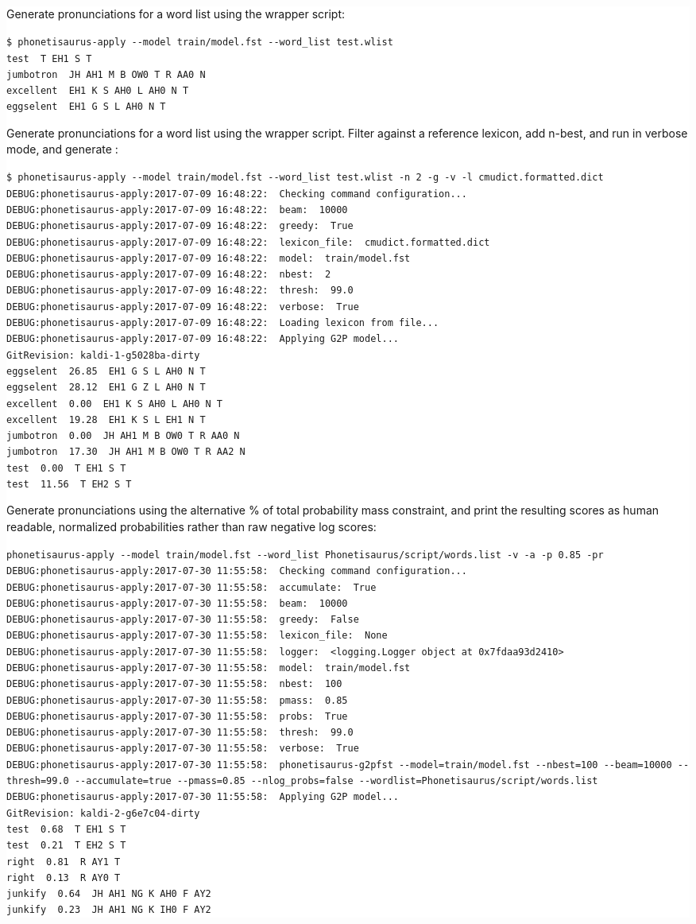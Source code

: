 Generate pronunciations for a word list using the wrapper script:
```
$ phonetisaurus-apply --model train/model.fst --word_list test.wlist
test  T EH1 S T
jumbotron  JH AH1 M B OW0 T R AA0 N
excellent  EH1 K S AH0 L AH0 N T
eggselent  EH1 G S L AH0 N T
```

Generate pronunciations for a word list using the wrapper script.
Filter against a reference lexicon, add n-best, and run in verbose mode,
and generate :
```
$ phonetisaurus-apply --model train/model.fst --word_list test.wlist -n 2 -g -v -l cmudict.formatted.dict
DEBUG:phonetisaurus-apply:2017-07-09 16:48:22:  Checking command configuration...
DEBUG:phonetisaurus-apply:2017-07-09 16:48:22:  beam:  10000
DEBUG:phonetisaurus-apply:2017-07-09 16:48:22:  greedy:  True
DEBUG:phonetisaurus-apply:2017-07-09 16:48:22:  lexicon_file:  cmudict.formatted.dict
DEBUG:phonetisaurus-apply:2017-07-09 16:48:22:  model:  train/model.fst
DEBUG:phonetisaurus-apply:2017-07-09 16:48:22:  nbest:  2
DEBUG:phonetisaurus-apply:2017-07-09 16:48:22:  thresh:  99.0
DEBUG:phonetisaurus-apply:2017-07-09 16:48:22:  verbose:  True
DEBUG:phonetisaurus-apply:2017-07-09 16:48:22:  Loading lexicon from file...
DEBUG:phonetisaurus-apply:2017-07-09 16:48:22:  Applying G2P model...
GitRevision: kaldi-1-g5028ba-dirty
eggselent  26.85  EH1 G S L AH0 N T
eggselent  28.12  EH1 G Z L AH0 N T
excellent  0.00  EH1 K S AH0 L AH0 N T
excellent  19.28  EH1 K S L EH1 N T
jumbotron  0.00  JH AH1 M B OW0 T R AA0 N
jumbotron  17.30  JH AH1 M B OW0 T R AA2 N
test  0.00  T EH1 S T
test  11.56  T EH2 S T
```

Generate pronunciations using the alternative % of total probability mass constraint,
and print the resulting scores as human readable, normalized probabilities rather than
raw negative log scores:
```
phonetisaurus-apply --model train/model.fst --word_list Phonetisaurus/script/words.list -v -a -p 0.85 -pr
DEBUG:phonetisaurus-apply:2017-07-30 11:55:58:  Checking command configuration...
DEBUG:phonetisaurus-apply:2017-07-30 11:55:58:  accumulate:  True
DEBUG:phonetisaurus-apply:2017-07-30 11:55:58:  beam:  10000
DEBUG:phonetisaurus-apply:2017-07-30 11:55:58:  greedy:  False
DEBUG:phonetisaurus-apply:2017-07-30 11:55:58:  lexicon_file:  None
DEBUG:phonetisaurus-apply:2017-07-30 11:55:58:  logger:  <logging.Logger object at 0x7fdaa93d2410>
DEBUG:phonetisaurus-apply:2017-07-30 11:55:58:  model:  train/model.fst
DEBUG:phonetisaurus-apply:2017-07-30 11:55:58:  nbest:  100
DEBUG:phonetisaurus-apply:2017-07-30 11:55:58:  pmass:  0.85
DEBUG:phonetisaurus-apply:2017-07-30 11:55:58:  probs:  True
DEBUG:phonetisaurus-apply:2017-07-30 11:55:58:  thresh:  99.0
DEBUG:phonetisaurus-apply:2017-07-30 11:55:58:  verbose:  True
DEBUG:phonetisaurus-apply:2017-07-30 11:55:58:  phonetisaurus-g2pfst --model=train/model.fst --nbest=100 --beam=10000 --thresh=99.0 --accumulate=true --pmass=0.85 --nlog_probs=false --wordlist=Phonetisaurus/script/words.list
DEBUG:phonetisaurus-apply:2017-07-30 11:55:58:  Applying G2P model...
GitRevision: kaldi-2-g6e7c04-dirty
test  0.68  T EH1 S T
test  0.21  T EH2 S T
right  0.81  R AY1 T
right  0.13  R AY0 T
junkify  0.64  JH AH1 NG K AH0 F AY2
junkify  0.23  JH AH1 NG K IH0 F AY2
```